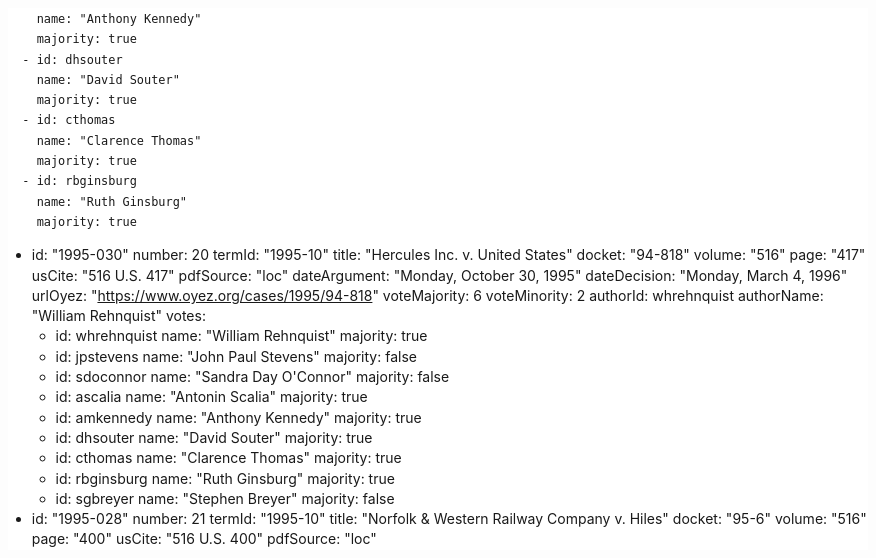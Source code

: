         name: "Anthony Kennedy"
        majority: true
      - id: dhsouter
        name: "David Souter"
        majority: true
      - id: cthomas
        name: "Clarence Thomas"
        majority: true
      - id: rbginsburg
        name: "Ruth Ginsburg"
        majority: true
  - id: "1995-030"
    number: 20
    termId: "1995-10"
    title: "Hercules Inc. v. United States"
    docket: "94-818"
    volume: "516"
    page: "417"
    usCite: "516 U.S. 417"
    pdfSource: "loc"
    dateArgument: "Monday, October 30, 1995"
    dateDecision: "Monday, March 4, 1996"
    urlOyez: "https://www.oyez.org/cases/1995/94-818"
    voteMajority: 6
    voteMinority: 2
    authorId: whrehnquist
    authorName: "William Rehnquist"
    votes:
      - id: whrehnquist
        name: "William Rehnquist"
        majority: true
      - id: jpstevens
        name: "John Paul Stevens"
        majority: false
      - id: sdoconnor
        name: "Sandra Day O'Connor"
        majority: false
      - id: ascalia
        name: "Antonin Scalia"
        majority: true
      - id: amkennedy
        name: "Anthony Kennedy"
        majority: true
      - id: dhsouter
        name: "David Souter"
        majority: true
      - id: cthomas
        name: "Clarence Thomas"
        majority: true
      - id: rbginsburg
        name: "Ruth Ginsburg"
        majority: true
      - id: sgbreyer
        name: "Stephen Breyer"
        majority: false
  - id: "1995-028"
    number: 21
    termId: "1995-10"
    title: "Norfolk &amp; Western Railway Company v. Hiles"
    docket: "95-6"
    volume: "516"
    page: "400"
    usCite: "516 U.S. 400"
    pdfSource: "loc"